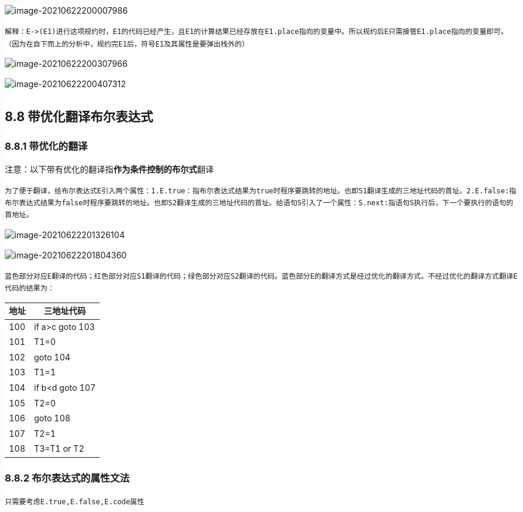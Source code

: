 ![image-20210622200007986](https://img-blog.csdnimg.cn/img_convert/7ae7fe10ca0bc12d5680f1a470f2e1fb.png)

```
解释：E->(E1)进行这项规约时，E1的代码已经产生，且E1的计算结果已经存放在E1.place指向的变量中。所以规约后E只需接管E1.place指向的变量即可。（因为在自下而上的分析中，规约完E1后，符号E1及其属性是要弹出栈外的）
```

![image-20210622200307966](https://img-blog.csdnimg.cn/img_convert/0006a88b934c0f32975711f8d5d43b3b.png)

![image-20210622200407312](https://img-blog.csdnimg.cn/img_convert/9057a72b9a6467bbbdea2713e8c64539.png)

## 8.8 带优化翻译布尔表达式

### 8.8.1 带优化的翻译

注意：以下带有优化的翻译指**作为条件控制的布尔式**翻译

```
为了便于翻译，给布尔表达式E引入两个属性：1.E.true：指布尔表达式结果为true时程序要跳转的地址。也即S1翻译生成的三地址代码的首址。2.E.false:指布尔表达式结果为false时程序要跳转的地址。也即S2翻译生成的三地址代码的首址。给语句S引入了一个属性：S.next:指语句S执行后，下一个要执行的语句的首地址。
```

![image-20210622201326104](https://img-blog.csdnimg.cn/img_convert/4e480abaffe9ef6ae4bf8c4d84926ad0.png)

![image-20210622201804360](https://img-blog.csdnimg.cn/img_convert/0b652f432eaa02c5ce8ec74d8447fda7.png)

```
蓝色部分对应E翻译的代码；红色部分对应S1翻译的代码；绿色部分对应S2翻译的代码。蓝色部分E的翻译方式是经过优化的翻译方式。不经过优化的翻译方式翻译E代码的结果为：
```

| 地址 | 三地址代码      |
| ---- | --------------- |
| 100  | if a>c goto 103 |
| 101  | T1=0            |
| 102  | goto 104        |
| 103  | T1=1            |
| 104  | if b<d goto 107 |
| 105  | T2=0            |
| 106  | goto 108        |
| 107  | T2=1            |
| 108  | T3=T1 or T2     |

### 8.8.2 布尔表达式的属性文法

```
只需要考虑E.true,E.false,E.code属性
```
